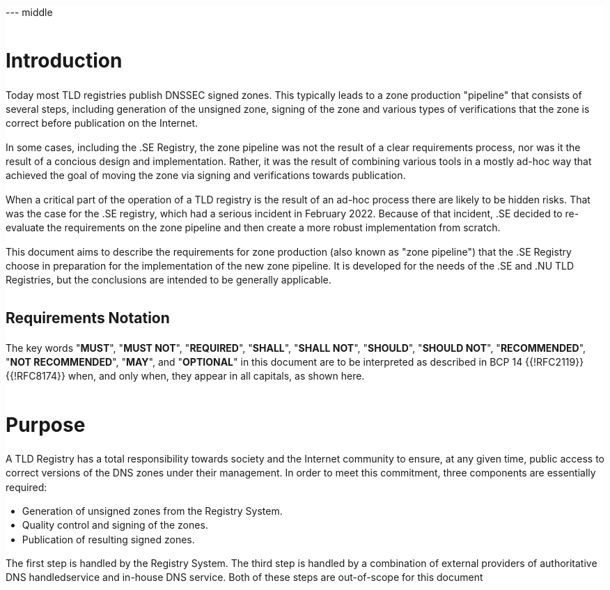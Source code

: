 --- middle

# Introduction

Today most TLD registries publish DNSSEC signed zones. This typically
leads to a zone production "pipeline" that consists of several steps,
including generation of the unsigned zone, signing of the zone and
various types of verifications that the zone is correct before
publication on the Internet.

In some cases, including the .SE Registry, the zone pipeline was not
the result of a clear requirements process, nor was it the result of a
concious design and implementation. Rather, it was the result of
combining various tools in a mostly ad-hoc way that achieved the goal
of moving the zone via signing and verifications towards publication.

When a critical part of the operation of a TLD registry is the result
of an ad-hoc process there are likely to be hidden risks. That was the
case for the .SE registry, which had a serious incident in February
2022. Because of that incident, .SE decided to re-evaluate the
requirements on the zone pipeline and then create a more robust
implementation from scratch.

This document aims to describe the requirements for zone production
(also known as "zone pipeline") that the .SE Registry choose in
preparation for the implementation of the new zone pipeline. It is
developed for the needs of the .SE and .NU TLD Registries, but the
conclusions are intended to be generally applicable.

## Requirements Notation

The key words "**MUST**", "**MUST NOT**", "**REQUIRED**", "**SHALL**",
"**SHALL NOT**", "**SHOULD**", "**SHOULD NOT**", "**RECOMMENDED**",
"**NOT RECOMMENDED**", "**MAY**", and "**OPTIONAL**" in this document
are to be interpreted as described in BCP 14 {{!RFC2119}} {{!RFC8174}}
when, and only when, they appear in all capitals, as shown here.

# Purpose

A TLD Registry has a total responsibility towards society and the
Internet community to ensure, at any given time, public access to
correct versions of the DNS zones under their management. In order to
meet this commitment, three components are essentially required:

* Generation of unsigned zones from the Registry System.
* Quality control and signing of the zones.
* Publication of resulting signed zones.

The first step is handled by the Registry System. The third step is
handled by a combination of external providers of authoritative DNS
handledservice and in-house DNS service. Both of these steps are out-of-scope
for this document
